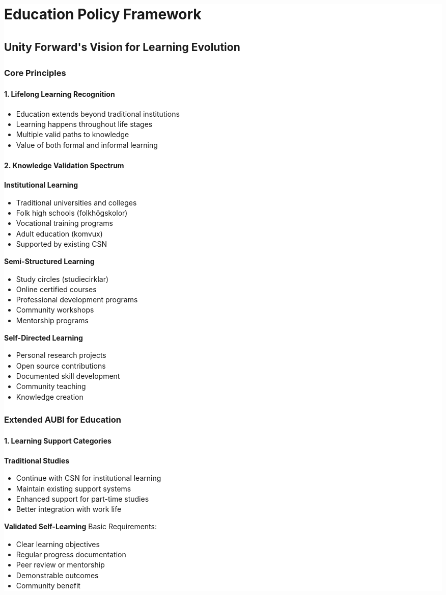 # Education Policy Framework
## Unity Forward's Vision for Learning Evolution

### Core Principles

#### 1. Lifelong Learning Recognition
- Education extends beyond traditional institutions
- Learning happens throughout life stages
- Multiple valid paths to knowledge
- Value of both formal and informal learning

#### 2. Knowledge Validation Spectrum
**Institutional Learning**
- Traditional universities and colleges
- Folk high schools (folkhögskolor)
- Vocational training programs
- Adult education (komvux)
- Supported by existing CSN

**Semi-Structured Learning**
- Study circles (studiecirklar)
- Online certified courses
- Professional development programs
- Community workshops
- Mentorship programs

**Self-Directed Learning**
- Personal research projects
- Open source contributions
- Documented skill development
- Community teaching
- Knowledge creation

### Extended AUBI for Education

#### 1. Learning Support Categories

**Traditional Studies**
- Continue with CSN for institutional learning
- Maintain existing support systems
- Enhanced support for part-time studies
- Better integration with work life

**Validated Self-Learning**
Basic Requirements:
- Clear learning objectives
- Regular progress documentation
- Peer review or mentorship
- Demonstrable outcomes
- Community benefit
